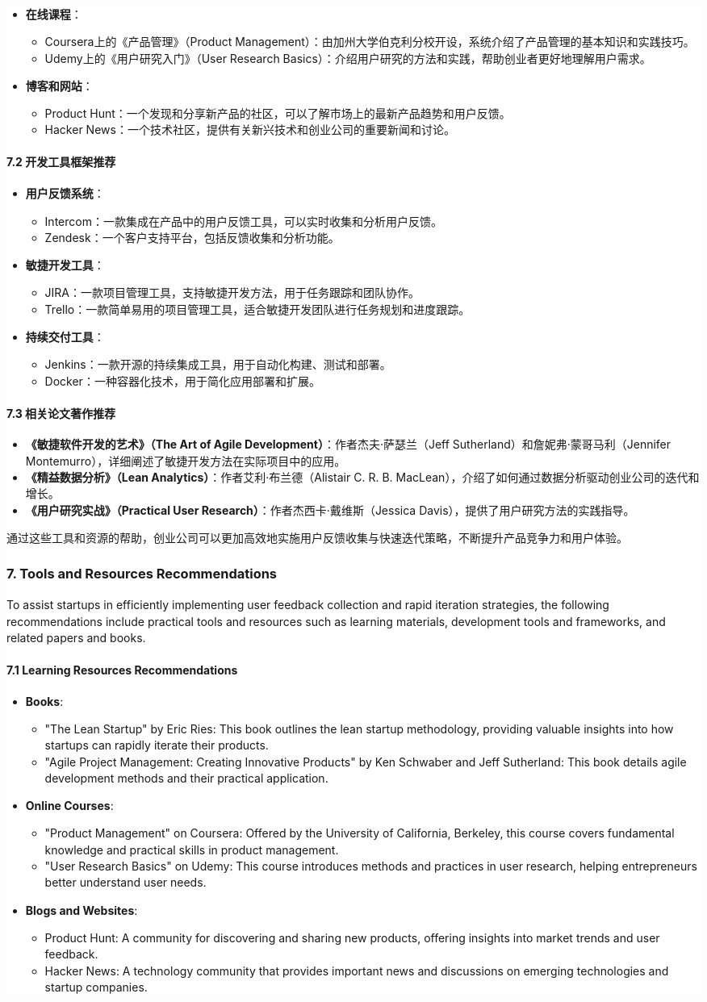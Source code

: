 - **在线课程**：
  - Coursera上的《产品管理》（Product Management）：由加州大学伯克利分校开设，系统介绍了产品管理的基本知识和实践技巧。
  - Udemy上的《用户研究入门》（User Research Basics）：介绍用户研究的方法和实践，帮助创业者更好地理解用户需求。

- **博客和网站**：
  - Product Hunt：一个发现和分享新产品的社区，可以了解市场上的最新产品趋势和用户反馈。
  - Hacker News：一个技术社区，提供有关新兴技术和创业公司的重要新闻和讨论。

#### 7.2 开发工具框架推荐

- **用户反馈系统**：
  - Intercom：一款集成在产品中的用户反馈工具，可以实时收集和分析用户反馈。
  - Zendesk：一个客户支持平台，包括反馈收集和分析功能。

- **敏捷开发工具**：
  - JIRA：一款项目管理工具，支持敏捷开发方法，用于任务跟踪和团队协作。
  - Trello：一款简单易用的项目管理工具，适合敏捷开发团队进行任务规划和进度跟踪。

- **持续交付工具**：
  - Jenkins：一款开源的持续集成工具，用于自动化构建、测试和部署。
  - Docker：一种容器化技术，用于简化应用部署和扩展。

#### 7.3 相关论文著作推荐

- **《敏捷软件开发的艺术》（The Art of Agile Development）**：作者杰夫·萨瑟兰（Jeff Sutherland）和詹妮弗·蒙哥马利（Jennifer Montemurro），详细阐述了敏捷开发方法在实际项目中的应用。
- **《精益数据分析》（Lean Analytics）**：作者艾利·布兰德（Alistair C. R. B. MacLean），介绍了如何通过数据分析驱动创业公司的迭代和增长。
- **《用户研究实战》（Practical User Research）**：作者杰西卡·戴维斯（Jessica Davis），提供了用户研究方法的实践指导。

通过这些工具和资源的帮助，创业公司可以更加高效地实施用户反馈收集与快速迭代策略，不断提升产品竞争力和用户体验。

### 7. Tools and Resources Recommendations

To assist startups in efficiently implementing user feedback collection and rapid iteration strategies, the following recommendations include practical tools and resources such as learning materials, development tools and frameworks, and related papers and books.

#### 7.1 Learning Resources Recommendations

- **Books**:
  - "The Lean Startup" by Eric Ries: This book outlines the lean startup methodology, providing valuable insights into how startups can rapidly iterate their products.
  - "Agile Project Management: Creating Innovative Products" by Ken Schwaber and Jeff Sutherland: This book details agile development methods and their practical application.

- **Online Courses**:
  - "Product Management" on Coursera: Offered by the University of California, Berkeley, this course covers fundamental knowledge and practical skills in product management.
  - "User Research Basics" on Udemy: This course introduces methods and practices in user research, helping entrepreneurs better understand user needs.

- **Blogs and Websites**:
  - Product Hunt: A community for discovering and sharing new products, offering insights into market trends and user feedback.
  - Hacker News: A technology community that provides important news and discussions on emerging technologies and startup companies.
